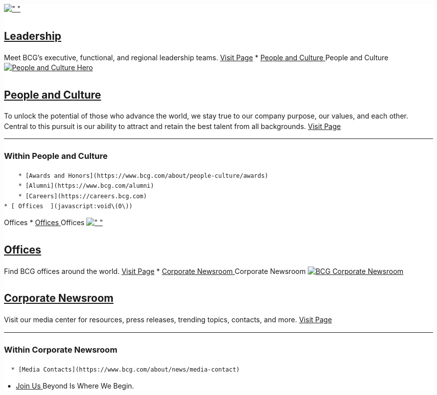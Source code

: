 [ ![" "](https://web-assets.bcg.com/dims4/default/d0492f6/2147483647/strip/true/crop/2880x1620+0+0/resize/768x432!/format/webp/quality/90/?url=http%3A%2F%2Fboston-consulting-group-brightspot.s3.amazonaws.com%2Fa6%2F2a%2Fe8e83e714f049a15b04c3c3c3ec4%2Fbcg-publication-6.jpg) ](https://www.bcg.com/about/people-culture/leadership)
## [Leadership  ](https://www.bcg.com/about/people-culture/leadership)
Meet BCG’s executive, functional, and regional leadership teams.
[Visit Page](https://www.bcg.com/about/people-culture/leadership)
      * [ People and Culture  ](javascript:void\(0\))
[ ](javascript:void\(0\))
People and Culture
[ ![People and Culture Hero](https://web-assets.bcg.com/dims4/default/db2974d/2147483647/strip/true/crop/1280x720+322+0/resize/768x432!/brightness/24x12/format/webp/quality/90/?url=http%3A%2F%2Fboston-consulting-group-brightspot.s3.amazonaws.com%2F85%2Fbd%2F90153a2541bbb69372ba4bb0c1d5%2Fhero-people-culture.jpg) ](https://www.bcg.com/about/people-culture)
## [People and Culture ](https://www.bcg.com/about/people-culture)
To unlock the potential of those who advance the world, we stay true to our company purpose, our values, and each other. Central to this pursuit is our ability to attract and retain the best talent from all backgrounds.
[Visit Page](https://www.bcg.com/about/people-culture)
* * *
###  Within People and Culture 
        * [Awards and Honors](https://www.bcg.com/about/people-culture/awards)
        * [Alumni](https://www.bcg.com/alumni)
        * [Careers](https://careers.bcg.com)
    * [ Offices  ](javascript:void\(0\))
[ ](javascript:void\(0\))
Offices
      * [ Offices  ](javascript:void\(0\))
[ ](javascript:void\(0\))
Offices 
[ ![" "](https://web-assets.bcg.com/dims4/default/fce82aa/2147483647/strip/true/crop/1690x951+0+0/resize/768x432!/format/webp/quality/90/?url=http%3A%2F%2Fboston-consulting-group-brightspot.s3.amazonaws.com%2F36%2F3a%2F62d0296740c4a112d08f12c089a7%2Foffices-nav-promo.jpg) ](https://www.bcg.com/offices/default)
## [Offices  ](https://www.bcg.com/offices/default)
Find BCG offices around the world.
[Visit Page](https://www.bcg.com/offices/default)
    * [ Corporate Newsroom  ](javascript:void\(0\))
[ ](javascript:void\(0\))
Corporate Newsroom
[ ![BCG Corporate Newsroom](https://web-assets.bcg.com/dims4/default/47bb3c5/2147483647/strip/true/crop/1668x938+579+0/resize/768x432!/format/webp/quality/90/?url=http%3A%2F%2Fboston-consulting-group-brightspot.s3.amazonaws.com%2Feb%2F30%2F4d0809414fb0831fdd6f34559451%2Fbcg-newsroom.jpg) ](https://www.bcg.com/about/corporate-newsroom)
## [Corporate Newsroom ](https://www.bcg.com/about/corporate-newsroom)
Visit our media center for resources, press releases, trending topics, contacts, and more.
[Visit Page](https://www.bcg.com/about/corporate-newsroom)
* * *
###  Within Corporate Newsroom 
      * [Media Contacts](https://www.bcg.com/about/news/media-contact)
  * [ Join Us  ](javascript:void\(0\))
[ ](javascript:void\(0\))
Beyond Is Where We Begin.